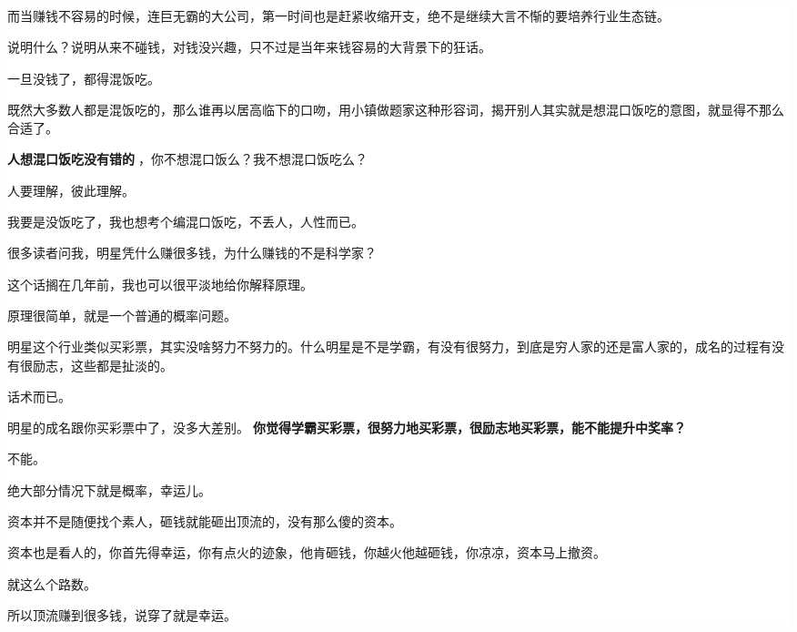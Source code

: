   

而当赚钱不容易的时候，连巨无霸的大公司，第一时间也是赶紧收缩开支，绝不是继续大言不惭的要培养行业生态链。

  

说明什么？说明从来不碰钱，对钱没兴趣，只不过是当年来钱容易的大背景下的狂话。

  

一旦没钱了，都得混饭吃。

  

既然大多数人都是混饭吃的，那么谁再以居高临下的口吻，用小镇做题家这种形容词，揭开别人其实就是想混口饭吃的意图，就显得不那么合适了。

  

 **人想混口饭吃没有错的** ，你不想混口饭么？我不想混口饭吃么？

  

人要理解，彼此理解。  

  

我要是没饭吃了，我也想考个编混口饭吃，不丢人，人性而已。

  

很多读者问我，明星凭什么赚很多钱，为什么赚钱的不是科学家？  

  

这个话搁在几年前，我也可以很平淡地给你解释原理。  

  

原理很简单，就是一个普通的概率问题。

  

明星这个行业类似买彩票，其实没啥努力不努力的。什么明星是不是学霸，有没有很努力，到底是穷人家的还是富人家的，成名的过程有没有很励志，这些都是扯淡的。  

  

话术而已。  

  

明星的成名跟你买彩票中了，没多大差别。 **你觉得学霸买彩票，很努力地买彩票，很励志地买彩票，能不能提升中奖率？**  

  

不能。

  

绝大部分情况下就是概率，幸运儿。

  

资本并不是随便找个素人，砸钱就能砸出顶流的，没有那么傻的资本。

  

资本也是看人的，你首先得幸运，你有点火的迹象，他肯砸钱，你越火他越砸钱，你凉凉，资本马上撤资。  

  

就这么个路数。

  

所以顶流赚到很多钱，说穿了就是幸运。  

  